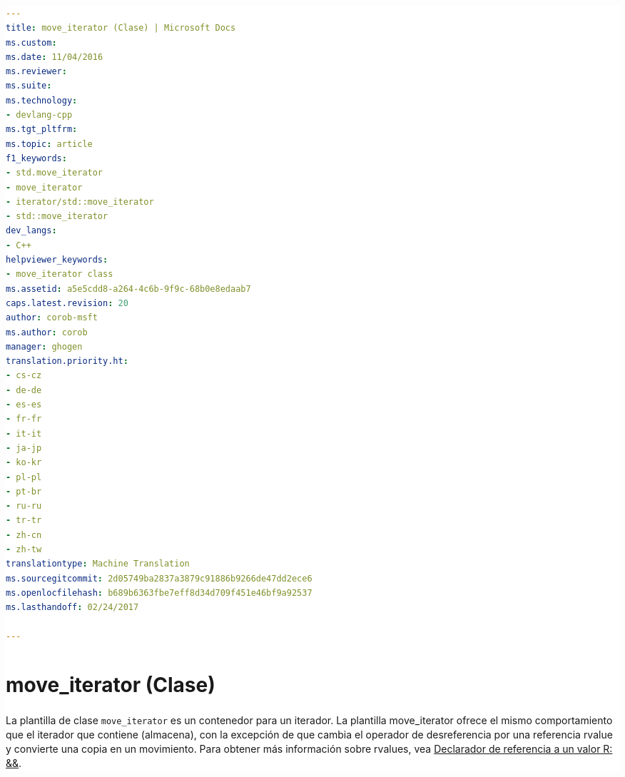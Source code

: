 ```yaml
---
title: move_iterator (Clase) | Microsoft Docs
ms.custom: 
ms.date: 11/04/2016
ms.reviewer: 
ms.suite: 
ms.technology:
- devlang-cpp
ms.tgt_pltfrm: 
ms.topic: article
f1_keywords:
- std.move_iterator
- move_iterator
- iterator/std::move_iterator
- std::move_iterator
dev_langs:
- C++
helpviewer_keywords:
- move_iterator class
ms.assetid: a5e5cdd8-a264-4c6b-9f9c-68b0e8edaab7
caps.latest.revision: 20
author: corob-msft
ms.author: corob
manager: ghogen
translation.priority.ht:
- cs-cz
- de-de
- es-es
- fr-fr
- it-it
- ja-jp
- ko-kr
- pl-pl
- pt-br
- ru-ru
- tr-tr
- zh-cn
- zh-tw
translationtype: Machine Translation
ms.sourcegitcommit: 2d05749ba2837a3879c91886b9266de47dd2ece6
ms.openlocfilehash: b689b6363fbe7eff8d34d709f451e46bf9a92537
ms.lasthandoff: 02/24/2017

---
```

# <a name="moveiterator-class"></a>move_iterator (Clase)
La plantilla de clase `move_iterator` es un contenedor para un iterador. La plantilla move_iterator ofrece el mismo comportamiento que el iterador que contiene (almacena), con la excepción de que cambia el operador de desreferencia por una referencia rvalue y convierte una copia en un movimiento. Para obtener más información sobre rvalues, vea [Declarador de referencia a un valor R: &&](../cpp/rvalue-reference-declarator-amp-amp.md).  
  
